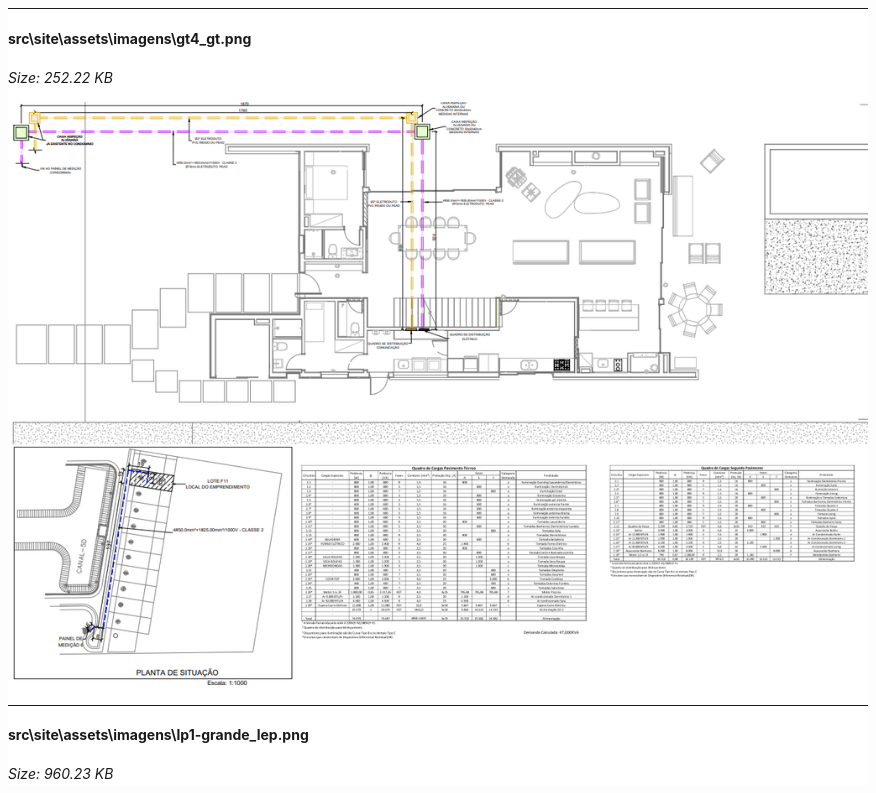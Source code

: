 
---

#### src\site\assets\imagens\gt4_gt.png
*Size: 252.22 KB*

![gt4_gt.png](src/site/assets/imagens/gt4_gt.png)

---

#### src\site\assets\imagens\lp1-grande_lep.png
*Size: 960.23 KB*
